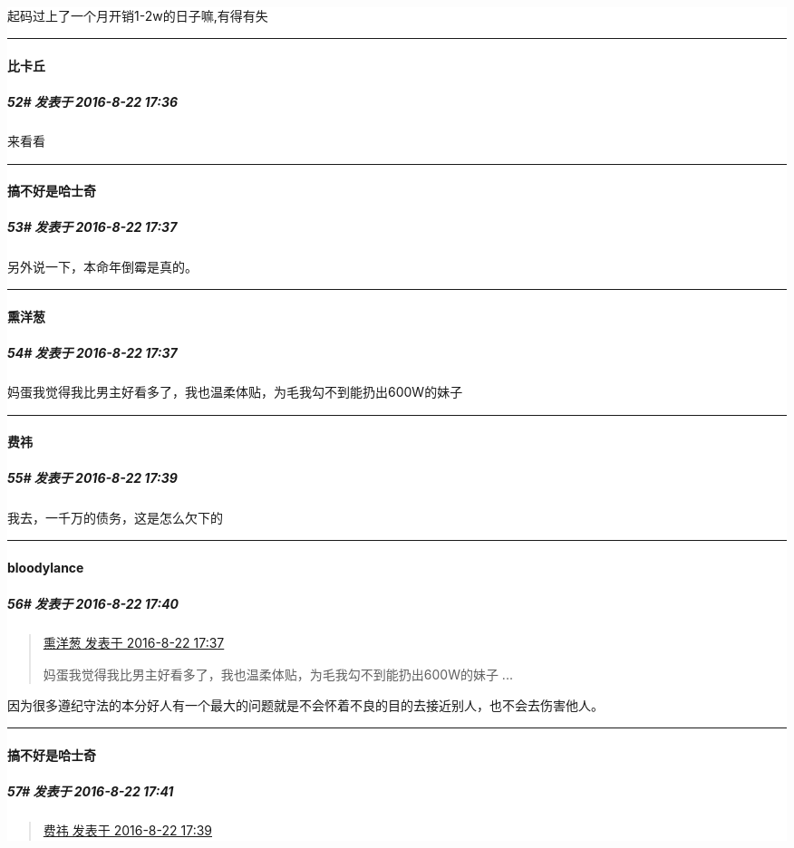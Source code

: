 
起码过上了一个月开销1-2w的日子嘛,有得有失


*****

####  比卡丘  
##### 52#       发表于 2016-8-22 17:36


来看看


*****

####  搞不好是哈士奇  
##### 53#       发表于 2016-8-22 17:37


另外说一下，本命年倒霉是真的。


*****

####  熏洋葱  
##### 54#       发表于 2016-8-22 17:37


妈蛋我觉得我比男主好看多了，我也温柔体贴，为毛我勾不到能扔出600W的妹子


*****

####  费祎  
##### 55#       发表于 2016-8-22 17:39


我去，一千万的债务，这是怎么欠下的


*****

####  bloodylance  
##### 56#       发表于 2016-8-22 17:40


<blockquote><a href="httphttps://bbs.saraba1st.com/2b/forum.php?mod=redirect&amp;goto=findpost&amp;pid=33359913&amp;ptid=1322745" target="_blank">熏洋葱 发表于 2016-8-22 17:37</a>

妈蛋我觉得我比男主好看多了，我也温柔体贴，为毛我勾不到能扔出600W的妹子 ...</blockquote>
因为很多遵纪守法的本分好人有一个最大的问题就是不会怀着不良的目的去接近别人，也不会去伤害他人。


*****

####  搞不好是哈士奇  
##### 57#       发表于 2016-8-22 17:41


<blockquote><a href="httphttps://bbs.saraba1st.com/2b/forum.php?mod=redirect&amp;goto=findpost&amp;pid=33359933&amp;ptid=1322745" target="_blank">费祎 发表于 2016-8-22 17:39</a>
